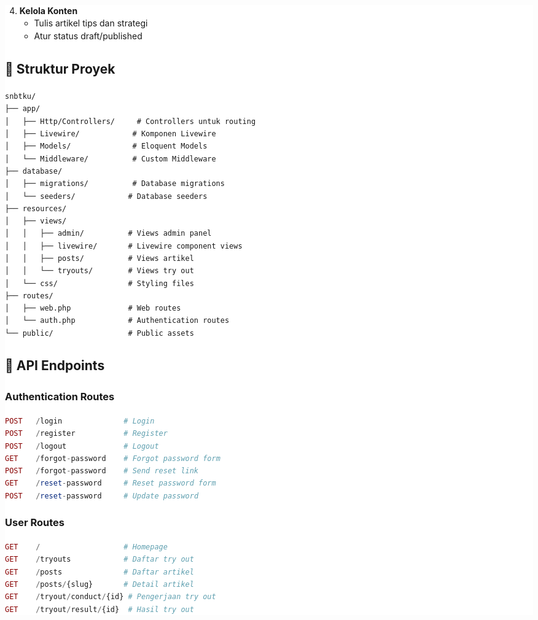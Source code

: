 4. **Kelola Konten**
   - Tulis artikel tips dan strategi
   - Atur status draft/published

## 📁 Struktur Proyek

```
snbtku/
├── app/
│   ├── Http/Controllers/     # Controllers untuk routing
│   ├── Livewire/            # Komponen Livewire
│   ├── Models/              # Eloquent Models
│   └── Middleware/          # Custom Middleware
├── database/
│   ├── migrations/          # Database migrations
│   └── seeders/            # Database seeders
├── resources/
│   ├── views/
│   │   ├── admin/          # Views admin panel
│   │   ├── livewire/       # Livewire component views
│   │   ├── posts/          # Views artikel
│   │   └── tryouts/        # Views try out
│   └── css/                # Styling files
├── routes/
│   ├── web.php             # Web routes
│   └── auth.php            # Authentication routes
└── public/                 # Public assets
```

## 🔌 API Endpoints

### Authentication Routes
```php
POST   /login              # Login
POST   /register           # Register
POST   /logout             # Logout
GET    /forgot-password    # Forgot password form
POST   /forgot-password    # Send reset link
GET    /reset-password     # Reset password form
POST   /reset-password     # Update password
```

### User Routes
```php
GET    /                   # Homepage
GET    /tryouts            # Daftar try out
GET    /posts              # Daftar artikel
GET    /posts/{slug}       # Detail artikel
GET    /tryout/conduct/{id} # Pengerjaan try out
GET    /tryout/result/{id}  # Hasil try out
```
